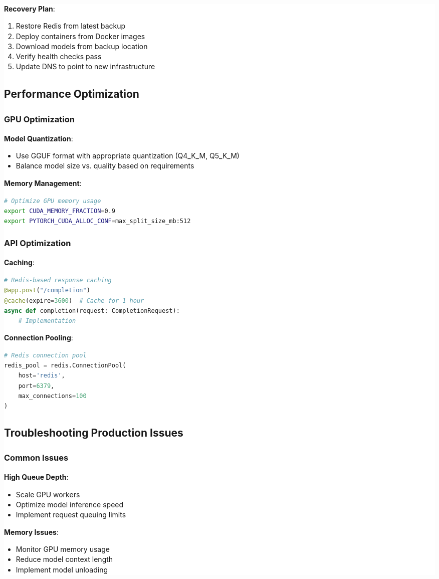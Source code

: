 **Recovery Plan**:
1. Restore Redis from latest backup
2. Deploy containers from Docker images
3. Download models from backup location
4. Verify health checks pass
5. Update DNS to point to new infrastructure

## Performance Optimization

### GPU Optimization

**Model Quantization**:
- Use GGUF format with appropriate quantization (Q4_K_M, Q5_K_M)
- Balance model size vs. quality based on requirements

**Memory Management**:
```bash
# Optimize GPU memory usage
export CUDA_MEMORY_FRACTION=0.9
export PYTORCH_CUDA_ALLOC_CONF=max_split_size_mb:512
```

### API Optimization

**Caching**:
```python
# Redis-based response caching
@app.post("/completion")
@cache(expire=3600)  # Cache for 1 hour
async def completion(request: CompletionRequest):
    # Implementation
```

**Connection Pooling**:
```python
# Redis connection pool
redis_pool = redis.ConnectionPool(
    host='redis', 
    port=6379, 
    max_connections=100
)
```

## Troubleshooting Production Issues

### Common Issues

**High Queue Depth**:
- Scale GPU workers
- Optimize model inference speed
- Implement request queuing limits

**Memory Issues**:
- Monitor GPU memory usage
- Reduce model context length
- Implement model unloading
